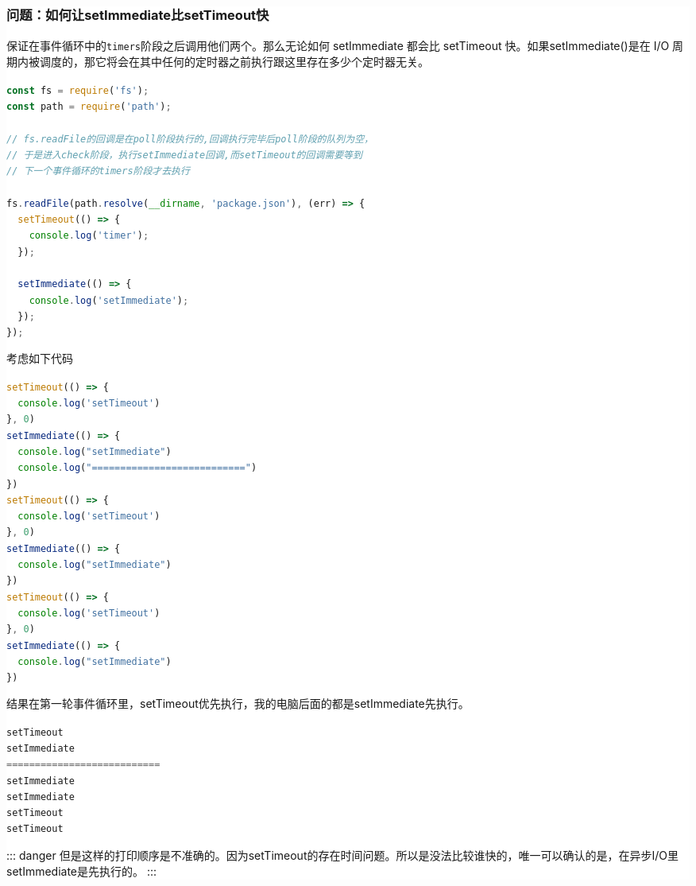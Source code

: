 ### 问题：如何让setImmediate比setTimeout快
保证在事件循环中的`timers`阶段之后调用他们两个。那么无论如何 setImmediate 都会比 setTimeout 快。如果setImmediate()是在 I/O 周期内被调度的，那它将会在其中任何的定时器之前执行跟这里存在多少个定时器无关。
```js
const fs = require('fs');
const path = require('path');

// fs.readFile的回调是在poll阶段执行的,回调执行完毕后poll阶段的队列为空，
// 于是进入check阶段，执行setImmediate回调,而setTimeout的回调需要等到
// 下一个事件循环的timers阶段才去执行

fs.readFile(path.resolve(__dirname, 'package.json'), (err) => {
  setTimeout(() => {
    console.log('timer');
  });

  setImmediate(() => {
    console.log('setImmediate');
  });
});
```

考虑如下代码
```js
setTimeout(() => {
  console.log('setTimeout')
}, 0)
setImmediate(() => {
  console.log("setImmediate")
  console.log("===========================")
})
setTimeout(() => {
  console.log('setTimeout')
}, 0)
setImmediate(() => {
  console.log("setImmediate")
})
setTimeout(() => {
  console.log('setTimeout')
}, 0)
setImmediate(() => {
  console.log("setImmediate")
})
```
结果在第一轮事件循环里，setTimeout优先执行，我的电脑后面的都是setImmediate先执行。
```js
setTimeout
setImmediate
===========================
setImmediate
setImmediate
setTimeout
setTimeout
```
::: danger
但是这样的打印顺序是不准确的。因为setTimeout的存在时间问题。所以是没法比较谁快的，唯一可以确认的是，在异步I/O里setImmediate是先执行的。
:::
